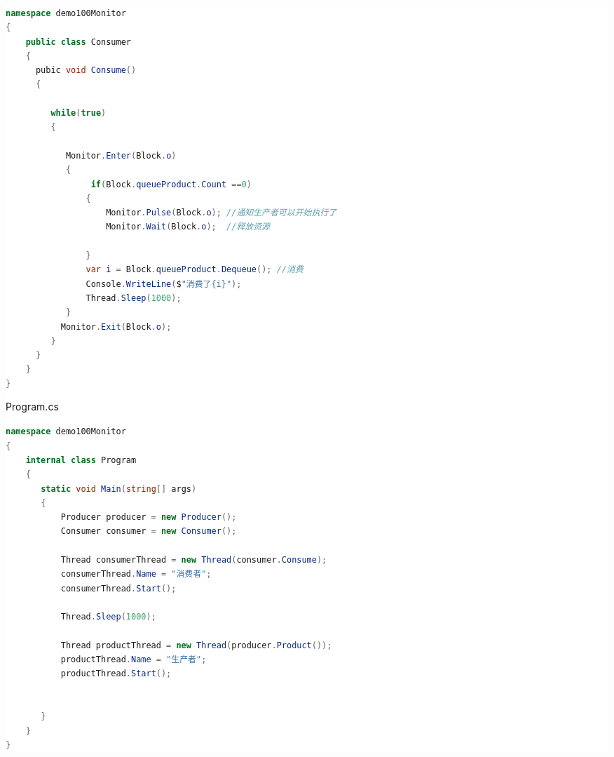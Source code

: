
```C#
namespace demo100Monitor
{
    public class Consumer
    {
      pubic void Consume()
      {
        
         while(true)
         {
           
            Monitor.Enter(Block.o)
            {
                 if(Block.queueProduct.Count ==0)
                {
                    Monitor.Pulse(Block.o); //通知生产者可以开始执行了
                    Monitor.Wait(Block.o);  //释放资源

                }
                var i = Block.queueProduct.Dequeue(); //消费
                Console.WriteLine($"消费了{i}");
                Thread.Sleep(1000);
            }
           Monitor.Exit(Block.o);
         }
      }
    }
}
```



Program.cs

```C#
namespace demo100Monitor
{
    internal class Program
    {
       static void Main(string[] args)
       {
           Producer producer = new Producer();
           Consumer consumer = new Consumer();
         
           Thread consumerThread = new Thread(consumer.Consume);
           consumerThread.Name = "消费者";
           consumerThread.Start();
         
           Thread.Sleep(1000);
         
           Thread productThread = new Thread(producer.Product());
           productThread.Name = "生产者";
           productThread.Start();
         

       }
    }
}
```
